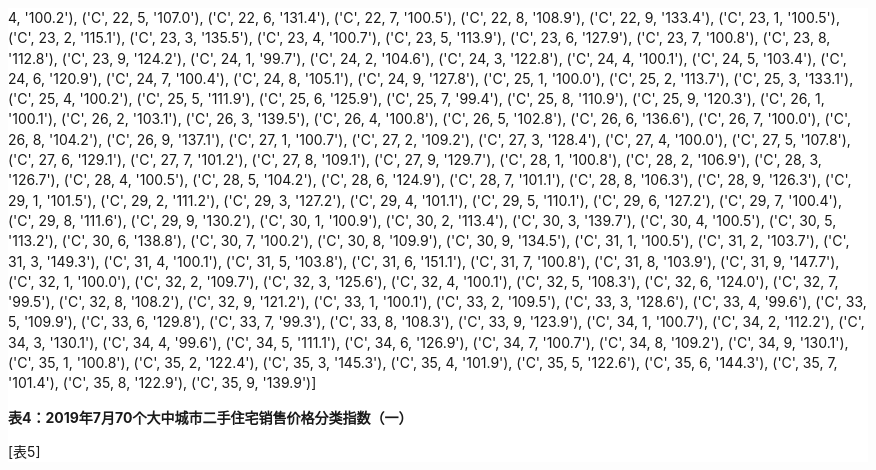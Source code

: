 4, '100.2'), ('C', 22, 5, '107.0'), ('C', 22, 6, '131.4'), ('C', 22, 7, '100.5'), ('C', 22, 8, '108.9'), ('C', 22, 9, '133.4'), ('C', 23, 1, '100.5'), ('C', 23, 2, '115.1'), ('C', 23, 3, '135.5'), ('C', 23, 4, '100.7'), ('C', 23, 5, '113.9'), ('C', 23, 6, '127.9'), ('C', 23, 7, '100.8'), ('C', 23, 8, '112.8'), ('C', 23, 9, '124.2'), ('C', 24, 1, '99.7'), ('C', 24, 2, '104.6'), ('C', 24, 3, '122.8'), ('C', 24, 4, '100.1'), ('C', 24, 5, '103.4'), ('C', 24, 6, '120.9'), ('C', 24, 7, '100.4'), ('C', 24, 8, '105.1'), ('C', 24, 9, '127.8'), ('C', 25, 1, '100.0'), ('C', 25, 2, '113.7'), ('C', 25, 3, '133.1'), ('C', 25, 4, '100.2'), ('C', 25, 5, '111.9'), ('C', 25, 6, '125.9'), ('C', 25, 7, '99.4'), ('C', 25, 8, '110.9'), ('C', 25, 9, '120.3'), ('C', 26, 1, '100.1'), ('C', 26, 2, '103.1'), ('C', 26, 3, '139.5'), ('C', 26, 4, '100.8'), ('C', 26, 5, '102.8'), ('C', 26, 6, '136.6'), ('C', 26, 7, '100.0'), ('C', 26, 8, '104.2'), ('C', 26, 9, '137.1'), ('C', 27, 1, '100.7'), ('C', 27, 2, '109.2'), ('C', 27, 3, '128.4'), ('C', 27, 4, '100.0'), ('C', 27, 5, '107.8'), ('C', 27, 6, '129.1'), ('C', 27, 7, '101.2'), ('C', 27, 8, '109.1'), ('C', 27, 9, '129.7'), ('C', 28, 1, '100.8'), ('C', 28, 2, '106.9'), ('C', 28, 3, '126.7'), ('C', 28, 4, '100.5'), ('C', 28, 5, '104.2'), ('C', 28, 6, '124.9'), ('C', 28, 7, '101.1'), ('C', 28, 8, '106.3'), ('C', 28, 9, '126.3'), ('C', 29, 1, '101.5'), ('C', 29, 2, '111.2'), ('C', 29, 3, '127.2'), ('C', 29, 4, '101.1'), ('C', 29, 5, '110.1'), ('C', 29, 6, '127.2'), ('C', 29, 7, '100.4'), ('C', 29, 8, '111.6'), ('C', 29, 9, '130.2'), ('C', 30, 1, '100.9'), ('C', 30, 2, '113.4'), ('C', 30, 3, '139.7'), ('C', 30, 4, '100.5'), ('C', 30, 5, '113.2'), ('C', 30, 6, '138.8'), ('C', 30, 7, '100.2'), ('C', 30, 8, '109.9'), ('C', 30, 9, '134.5'), ('C', 31, 1, '100.5'), ('C', 31, 2, '103.7'), ('C', 31, 3, '149.3'), ('C', 31, 4, '100.1'), ('C', 31, 5, '103.8'), ('C', 31, 6, '151.1'), ('C', 31, 7, '100.8'), ('C', 31, 8, '103.9'), ('C', 31, 9, '147.7'), ('C', 32, 1, '100.0'), ('C', 32, 2, '109.7'), ('C', 32, 3, '125.6'), ('C', 32, 4, '100.1'), ('C', 32, 5, '108.3'), ('C', 32, 6, '124.0'), ('C', 32, 7, '99.5'), ('C', 32, 8, '108.2'), ('C', 32, 9, '121.2'), ('C', 33, 1, '100.1'), ('C', 33, 2, '109.5'), ('C', 33, 3, '128.6'), ('C', 33, 4, '99.6'), ('C', 33, 5, '109.9'), ('C', 33, 6, '129.8'), ('C', 33, 7, '99.3'), ('C', 33, 8, '108.3'), ('C', 33, 9, '123.9'), ('C', 34, 1, '100.7'), ('C', 34, 2, '112.2'), ('C', 34, 3, '130.1'), ('C', 34, 4, '99.6'), ('C', 34, 5, '111.1'), ('C', 34, 6, '126.9'), ('C', 34, 7, '100.7'), ('C', 34, 8, '109.2'), ('C', 34, 9, '130.1'), ('C', 35, 1, '100.8'), ('C', 35, 2, '122.4'), ('C', 35, 3, '145.3'), ('C', 35, 4, '101.9'), ('C', 35, 5, '122.6'), ('C', 35, 6, '144.3'), ('C', 35, 7, '101.4'), ('C', 35, 8, '122.9'), ('C', 35, 9, '139.9')]

**表****4****：****2019****年****7****月****70****个大中城市二手住宅销售价格分类指数（一）**

[表5]